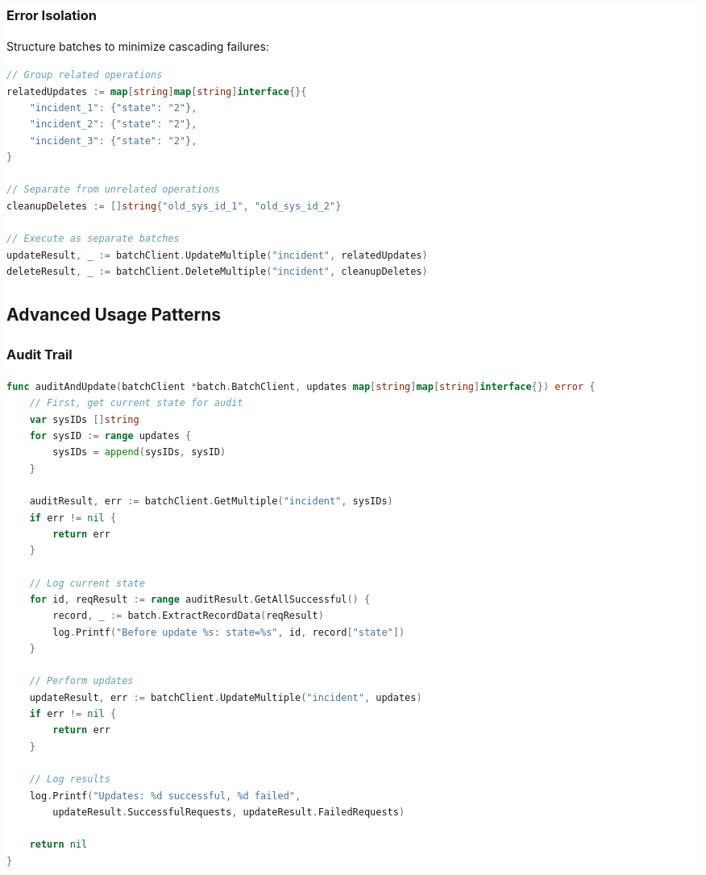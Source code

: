 ### Error Isolation
Structure batches to minimize cascading failures:

```go
// Group related operations
relatedUpdates := map[string]map[string]interface{}{
    "incident_1": {"state": "2"},
    "incident_2": {"state": "2"}, 
    "incident_3": {"state": "2"},
}

// Separate from unrelated operations
cleanupDeletes := []string{"old_sys_id_1", "old_sys_id_2"}

// Execute as separate batches
updateResult, _ := batchClient.UpdateMultiple("incident", relatedUpdates)
deleteResult, _ := batchClient.DeleteMultiple("incident", cleanupDeletes)
```

## Advanced Usage Patterns

### Audit Trail
```go
func auditAndUpdate(batchClient *batch.BatchClient, updates map[string]map[string]interface{}) error {
    // First, get current state for audit
    var sysIDs []string
    for sysID := range updates {
        sysIDs = append(sysIDs, sysID)
    }
    
    auditResult, err := batchClient.GetMultiple("incident", sysIDs)
    if err != nil {
        return err
    }
    
    // Log current state
    for id, reqResult := range auditResult.GetAllSuccessful() {
        record, _ := batch.ExtractRecordData(reqResult)
        log.Printf("Before update %s: state=%s", id, record["state"])
    }
    
    // Perform updates
    updateResult, err := batchClient.UpdateMultiple("incident", updates)
    if err != nil {
        return err
    }
    
    // Log results
    log.Printf("Updates: %d successful, %d failed", 
        updateResult.SuccessfulRequests, updateResult.FailedRequests)
    
    return nil
}
```
